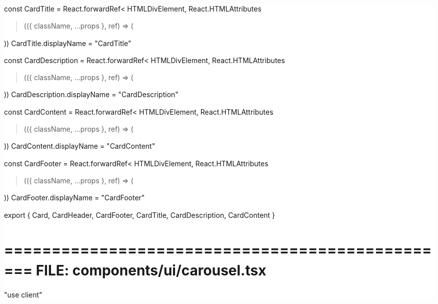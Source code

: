 const CardTitle = React.forwardRef<
  HTMLDivElement,
  React.HTMLAttributes<HTMLDivElement>
>(({ className, ...props }, ref) => (
  <div
    ref={ref}
    className={cn(
      "text-2xl font-semibold leading-none tracking-tight",
      className
    )}
    {...props}
  />
))
CardTitle.displayName = "CardTitle"

const CardDescription = React.forwardRef<
  HTMLDivElement,
  React.HTMLAttributes<HTMLDivElement>
>(({ className, ...props }, ref) => (
  <div
    ref={ref}
    className={cn("text-muted-foreground text-sm", className)}
    {...props}
  />
))
CardDescription.displayName = "CardDescription"

const CardContent = React.forwardRef<
  HTMLDivElement,
  React.HTMLAttributes<HTMLDivElement>
>(({ className, ...props }, ref) => (
  <div ref={ref} className={cn("p-6 pt-0", className)} {...props} />
))
CardContent.displayName = "CardContent"

const CardFooter = React.forwardRef<
  HTMLDivElement,
  React.HTMLAttributes<HTMLDivElement>
>(({ className, ...props }, ref) => (
  <div
    ref={ref}
    className={cn("flex items-center p-6 pt-0", className)}
    {...props}
  />
))
CardFooter.displayName = "CardFooter"

export { Card, CardHeader, CardFooter, CardTitle, CardDescription, CardContent }



================================================
FILE: components/ui/carousel.tsx
================================================
"use client"

